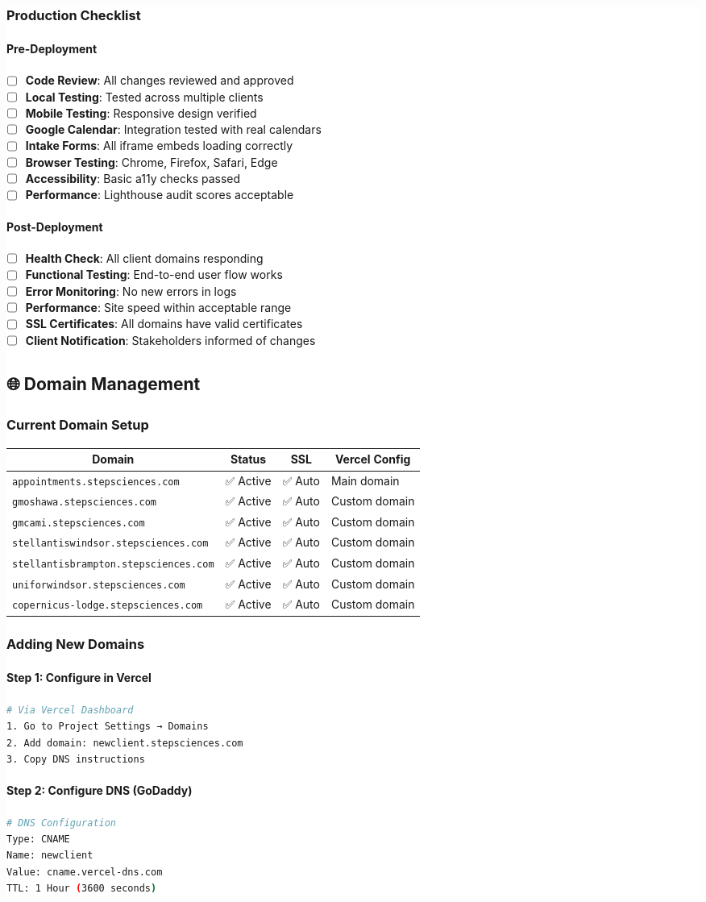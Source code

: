 ### Production Checklist

#### Pre-Deployment
- [ ] **Code Review**: All changes reviewed and approved
- [ ] **Local Testing**: Tested across multiple clients
- [ ] **Mobile Testing**: Responsive design verified
- [ ] **Google Calendar**: Integration tested with real calendars
- [ ] **Intake Forms**: All iframe embeds loading correctly
- [ ] **Browser Testing**: Chrome, Firefox, Safari, Edge
- [ ] **Accessibility**: Basic a11y checks passed
- [ ] **Performance**: Lighthouse audit scores acceptable

#### Post-Deployment
- [ ] **Health Check**: All client domains responding
- [ ] **Functional Testing**: End-to-end user flow works
- [ ] **Error Monitoring**: No new errors in logs
- [ ] **Performance**: Site speed within acceptable range
- [ ] **SSL Certificates**: All domains have valid certificates
- [ ] **Client Notification**: Stakeholders informed of changes

## 🌐 Domain Management

### Current Domain Setup

| Domain | Status | SSL | Vercel Config |
|--------|--------|-----|---------------|
| `appointments.stepsciences.com` | ✅ Active | ✅ Auto | Main domain |
| `gmoshawa.stepsciences.com` | ✅ Active | ✅ Auto | Custom domain |
| `gmcami.stepsciences.com` | ✅ Active | ✅ Auto | Custom domain |
| `stellantiswindsor.stepsciences.com` | ✅ Active | ✅ Auto | Custom domain |
| `stellantisbrampton.stepsciences.com` | ✅ Active | ✅ Auto | Custom domain |
| `uniforwindsor.stepsciences.com` | ✅ Active | ✅ Auto | Custom domain |
| `copernicus-lodge.stepsciences.com` | ✅ Active | ✅ Auto | Custom domain |

### Adding New Domains

#### Step 1: Configure in Vercel
```bash
# Via Vercel Dashboard
1. Go to Project Settings → Domains
2. Add domain: newclient.stepsciences.com
3. Copy DNS instructions
```

#### Step 2: Configure DNS (GoDaddy)
```bash
# DNS Configuration
Type: CNAME
Name: newclient
Value: cname.vercel-dns.com
TTL: 1 Hour (3600 seconds)
```
